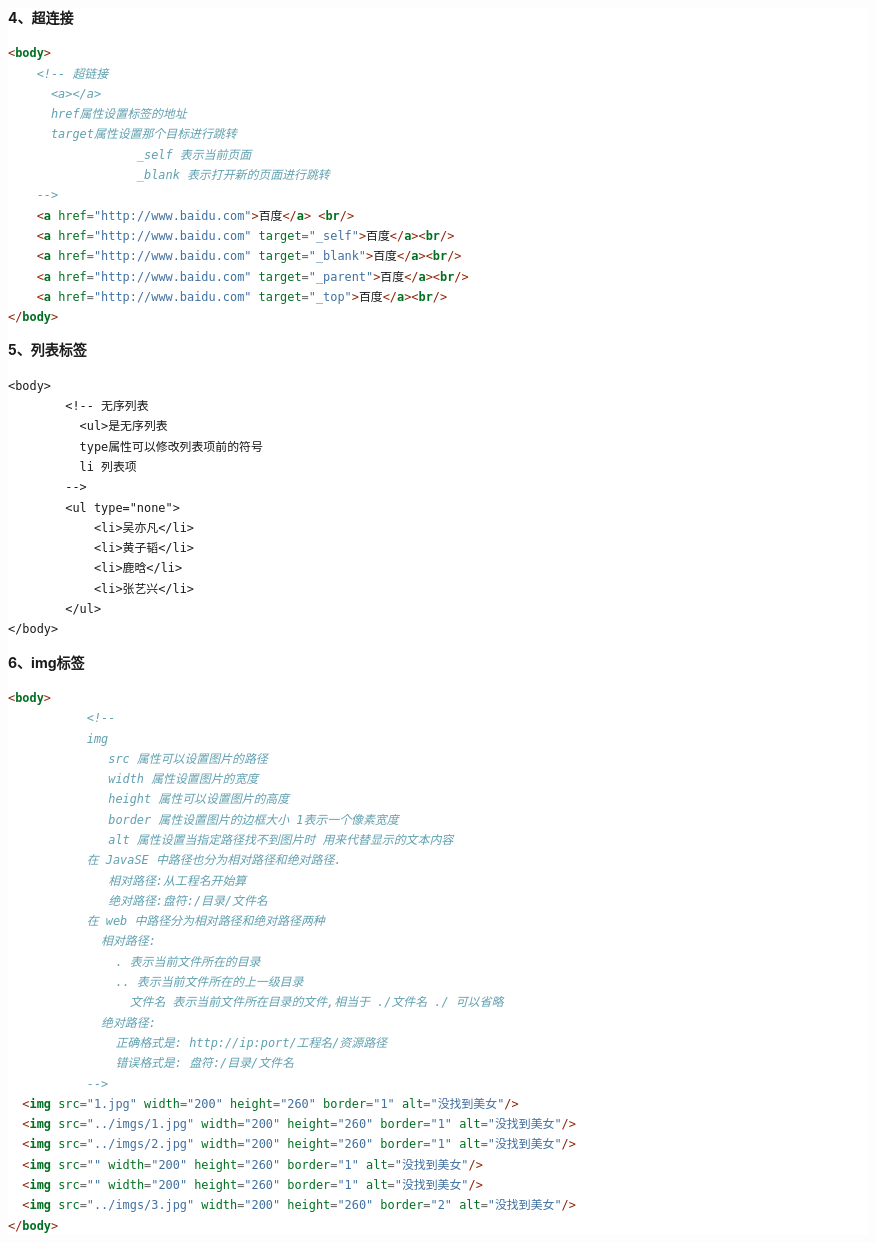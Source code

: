 **4、超连接**

```html
<body>
	<!-- 超链接
	  <a></a>
	  href属性设置标签的地址
	  target属性设置那个目标进行跳转
	              _self 表示当前页面
	              _blank 表示打开新的页面进行跳转
	-->
	<a href="http://www.baidu.com">百度</a> <br/>
	<a href="http://www.baidu.com" target="_self">百度</a><br/>
	<a href="http://www.baidu.com" target="_blank">百度</a><br/>
	<a href="http://www.baidu.com" target="_parent">百度</a><br/>
	<a href="http://www.baidu.com" target="_top">百度</a><br/>
</body>
```

**5、列表标签**

```
<body>
        <!-- 无序列表
          <ul>是无序列表
          type属性可以修改列表项前的符号
          li 列表项
        -->
        <ul type="none">
            <li>吴亦凡</li>
            <li>黄子韬</li>
            <li>鹿晗</li>
            <li>张艺兴</li>
        </ul>
</body>
```

**6、img标签**

```html
<body>
           <!--
           img
              src 属性可以设置图片的路径
              width 属性设置图片的宽度
              height 属性可以设置图片的高度
              border 属性设置图片的边框大小 1表示一个像素宽度
              alt 属性设置当指定路径找不到图片时 用来代替显示的文本内容
           在 JavaSE 中路径也分为相对路径和绝对路径.
              相对路径:从工程名开始算
              绝对路径:盘符:/目录/文件名
           在 web 中路径分为相对路径和绝对路径两种
             相对路径:
               . 表示当前文件所在的目录
               .. 表示当前文件所在的上一级目录
                 文件名 表示当前文件所在目录的文件,相当于 ./文件名 ./ 可以省略
             绝对路径:
               正确格式是: http://ip:port/工程名/资源路径
               错误格式是: 盘符:/目录/文件名
           -->
  <img src="1.jpg" width="200" height="260" border="1" alt="没找到美女"/>
  <img src="../imgs/1.jpg" width="200" height="260" border="1" alt="没找到美女"/>
  <img src="../imgs/2.jpg" width="200" height="260" border="1" alt="没找到美女"/>
  <img src="" width="200" height="260" border="1" alt="没找到美女"/>
  <img src="" width="200" height="260" border="1" alt="没找到美女"/>
  <img src="../imgs/3.jpg" width="200" height="260" border="2" alt="没找到美女"/>
</body>
```